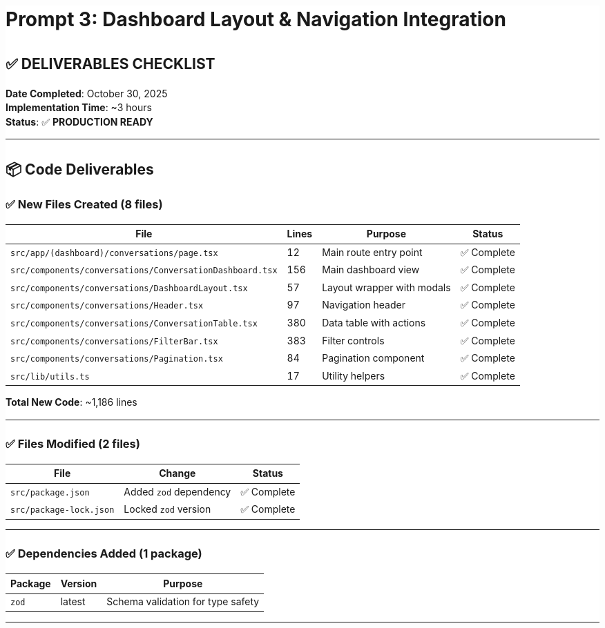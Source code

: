 # Prompt 3: Dashboard Layout & Navigation Integration
## ✅ DELIVERABLES CHECKLIST

**Date Completed**: October 30, 2025  
**Implementation Time**: ~3 hours  
**Status**: ✅ **PRODUCTION READY**

---

## 📦 Code Deliverables

### ✅ New Files Created (8 files)

| File | Lines | Purpose | Status |
|------|-------|---------|--------|
| `src/app/(dashboard)/conversations/page.tsx` | 12 | Main route entry point | ✅ Complete |
| `src/components/conversations/ConversationDashboard.tsx` | 156 | Main dashboard view | ✅ Complete |
| `src/components/conversations/DashboardLayout.tsx` | 57 | Layout wrapper with modals | ✅ Complete |
| `src/components/conversations/Header.tsx` | 97 | Navigation header | ✅ Complete |
| `src/components/conversations/ConversationTable.tsx` | 380 | Data table with actions | ✅ Complete |
| `src/components/conversations/FilterBar.tsx` | 383 | Filter controls | ✅ Complete |
| `src/components/conversations/Pagination.tsx` | 84 | Pagination component | ✅ Complete |
| `src/lib/utils.ts` | 17 | Utility helpers | ✅ Complete |

**Total New Code**: ~1,186 lines

---

### ✅ Files Modified (2 files)

| File | Change | Status |
|------|--------|--------|
| `src/package.json` | Added `zod` dependency | ✅ Complete |
| `src/package-lock.json` | Locked `zod` version | ✅ Complete |

---

### ✅ Dependencies Added (1 package)

| Package | Version | Purpose |
|---------|---------|---------|
| `zod` | latest | Schema validation for type safety |

---